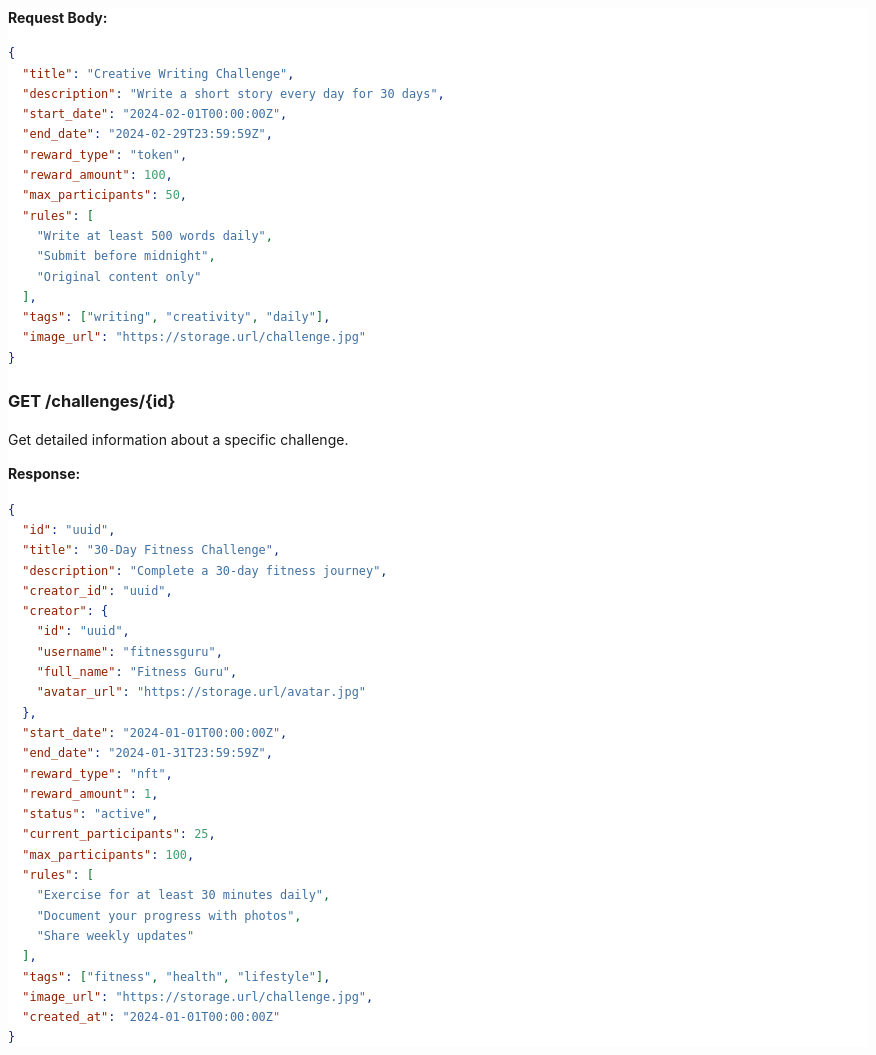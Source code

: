 **Request Body:**
```json
{
  "title": "Creative Writing Challenge",
  "description": "Write a short story every day for 30 days",
  "start_date": "2024-02-01T00:00:00Z",
  "end_date": "2024-02-29T23:59:59Z",
  "reward_type": "token",
  "reward_amount": 100,
  "max_participants": 50,
  "rules": [
    "Write at least 500 words daily",
    "Submit before midnight",
    "Original content only"
  ],
  "tags": ["writing", "creativity", "daily"],
  "image_url": "https://storage.url/challenge.jpg"
}
```

### GET /challenges/{id}
Get detailed information about a specific challenge.

**Response:**
```json
{
  "id": "uuid",
  "title": "30-Day Fitness Challenge",
  "description": "Complete a 30-day fitness journey",
  "creator_id": "uuid",
  "creator": {
    "id": "uuid",
    "username": "fitnessguru",
    "full_name": "Fitness Guru",
    "avatar_url": "https://storage.url/avatar.jpg"
  },
  "start_date": "2024-01-01T00:00:00Z",
  "end_date": "2024-01-31T23:59:59Z",
  "reward_type": "nft",
  "reward_amount": 1,
  "status": "active",
  "current_participants": 25,
  "max_participants": 100,
  "rules": [
    "Exercise for at least 30 minutes daily",
    "Document your progress with photos",
    "Share weekly updates"
  ],
  "tags": ["fitness", "health", "lifestyle"],
  "image_url": "https://storage.url/challenge.jpg",
  "created_at": "2024-01-01T00:00:00Z"
}
```
